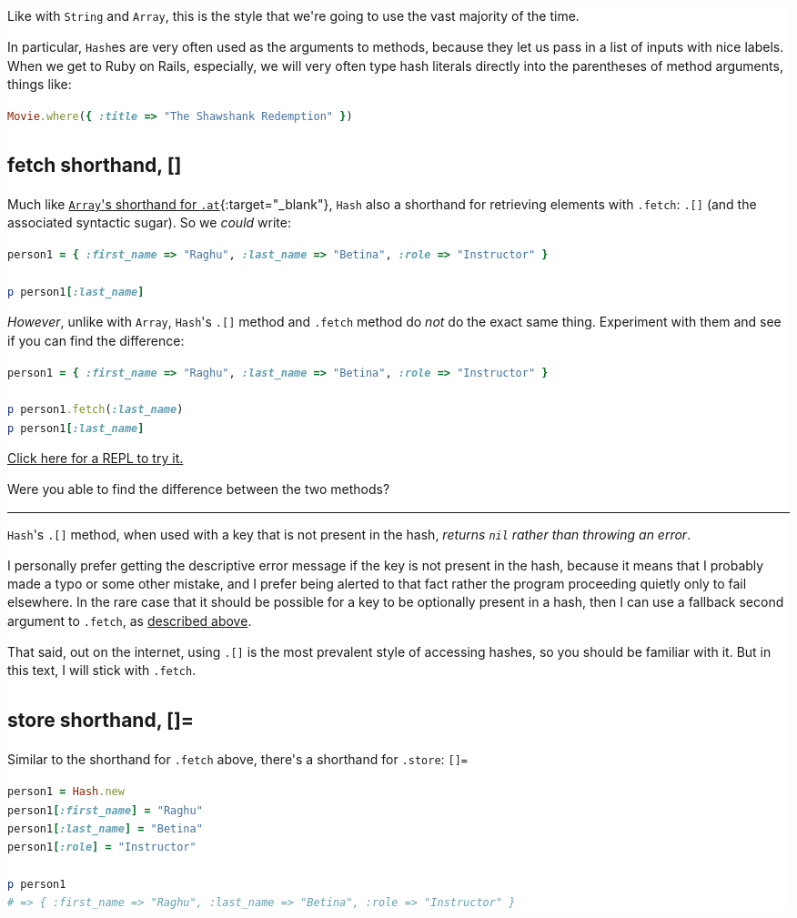 Like with `String` and `Array`, this is the style that we're going to use the vast majority of the time.

In particular, `Hash`es are very often used as the arguments to methods, because they let us pass in a list of inputs with nice labels. When we get to Ruby on Rails, especially, we will very often type hash literals directly into the parentheses of method arguments, things like:

```ruby
Movie.where({ :title => "The Shawshank Redemption" })
```

## fetch shorthand, []

Much like [`Array`'s shorthand for `.at`](https://chapters.firstdraft.com/chapters/758#at-shorthand-){:target="_blank"}, `Hash` also a shorthand for retrieving elements with `.fetch`: `.[]` (and the associated syntactic sugar). So we _could_ write:

```ruby
person1 = { :first_name => "Raghu", :last_name => "Betina", :role => "Instructor" }

p person1[:last_name]
```

_However_, unlike with `Array`, `Hash`'s `.[]` method and `.fetch` method do _not_ do the exact same thing. Experiment with them and see if you can find the difference:

```ruby
person1 = { :first_name => "Raghu", :last_name => "Betina", :role => "Instructor" }

p person1.fetch(:last_name)
p person1[:last_name]
```

[Click here for a REPL to try it.](https://repl.it/@raghubetina/hash-fetch-shorthand?lite=true)

Were you able to find the difference between the two methods?

---

`Hash`'s `.[]` method, when used with a key that is not present in the hash, _returns `nil` rather than throwing an error_.

I personally prefer getting the descriptive error message if the key is not present in the hash, because it means that I probably made a typo or some other mistake, and I prefer being alerted to that fact rather the program proceeding quietly only to fail elsewhere. In the rare case that it should be possible for a key to be optionally present in a hash, then I can use a fallback second argument to `.fetch`, as [described above](#fetch-fallback).

That said, out on the internet, using `.[]` is the most prevalent style of accessing hashes, so you should be familiar with it. But in this text, I will stick with `.fetch`.

## store shorthand, []=

Similar to the shorthand for `.fetch` above, there's a shorthand for `.store`: `[]=`

```ruby
person1 = Hash.new
person1[:first_name] = "Raghu"
person1[:last_name] = "Betina"
person1[:role] = "Instructor"

p person1
# => { :first_name => "Raghu", :last_name => "Betina", :role => "Instructor" }
```


[^rubyists_are_weird]: Rubyists are weird.